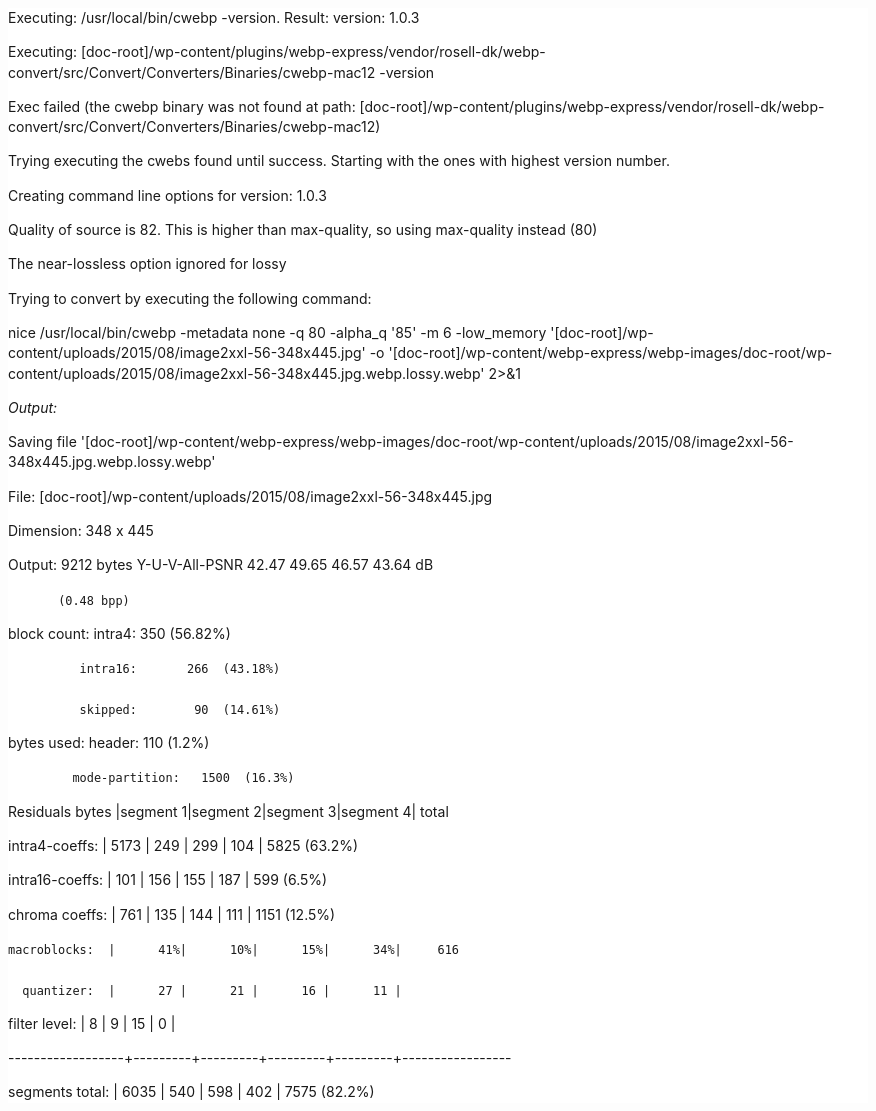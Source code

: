 Executing: /usr/local/bin/cwebp -version. Result: version: 1.0.3

Executing: [doc-root]/wp-content/plugins/webp-express/vendor/rosell-dk/webp-convert/src/Convert/Converters/Binaries/cwebp-mac12 -version

Exec failed (the cwebp binary was not found at path: [doc-root]/wp-content/plugins/webp-express/vendor/rosell-dk/webp-convert/src/Convert/Converters/Binaries/cwebp-mac12)

Trying executing the cwebs found until success. Starting with the ones with highest version number.

Creating command line options for version: 1.0.3

Quality of source is 82. This is higher than max-quality, so using max-quality instead (80)

The near-lossless option ignored for lossy

Trying to convert by executing the following command:

nice /usr/local/bin/cwebp -metadata none -q 80 -alpha_q '85' -m 6 -low_memory '[doc-root]/wp-content/uploads/2015/08/image2xxl-56-348x445.jpg' -o '[doc-root]/wp-content/webp-express/webp-images/doc-root/wp-content/uploads/2015/08/image2xxl-56-348x445.jpg.webp.lossy.webp' 2>&1


*Output:* 

Saving file '[doc-root]/wp-content/webp-express/webp-images/doc-root/wp-content/uploads/2015/08/image2xxl-56-348x445.jpg.webp.lossy.webp'

File:      [doc-root]/wp-content/uploads/2015/08/image2xxl-56-348x445.jpg

Dimension: 348 x 445

Output:    9212 bytes Y-U-V-All-PSNR 42.47 49.65 46.57   43.64 dB

           (0.48 bpp)

block count:  intra4:        350  (56.82%)

              intra16:       266  (43.18%)

              skipped:        90  (14.61%)

bytes used:  header:            110  (1.2%)

             mode-partition:   1500  (16.3%)

 Residuals bytes  |segment 1|segment 2|segment 3|segment 4|  total

  intra4-coeffs:  |    5173 |     249 |     299 |     104 |    5825  (63.2%)

 intra16-coeffs:  |     101 |     156 |     155 |     187 |     599  (6.5%)

  chroma coeffs:  |     761 |     135 |     144 |     111 |    1151  (12.5%)

    macroblocks:  |      41%|      10%|      15%|      34%|     616

      quantizer:  |      27 |      21 |      16 |      11 |

   filter level:  |       8 |       9 |      15 |       0 |

------------------+---------+---------+---------+---------+-----------------

 segments total:  |    6035 |     540 |     598 |     402 |    7575  (82.2%)


